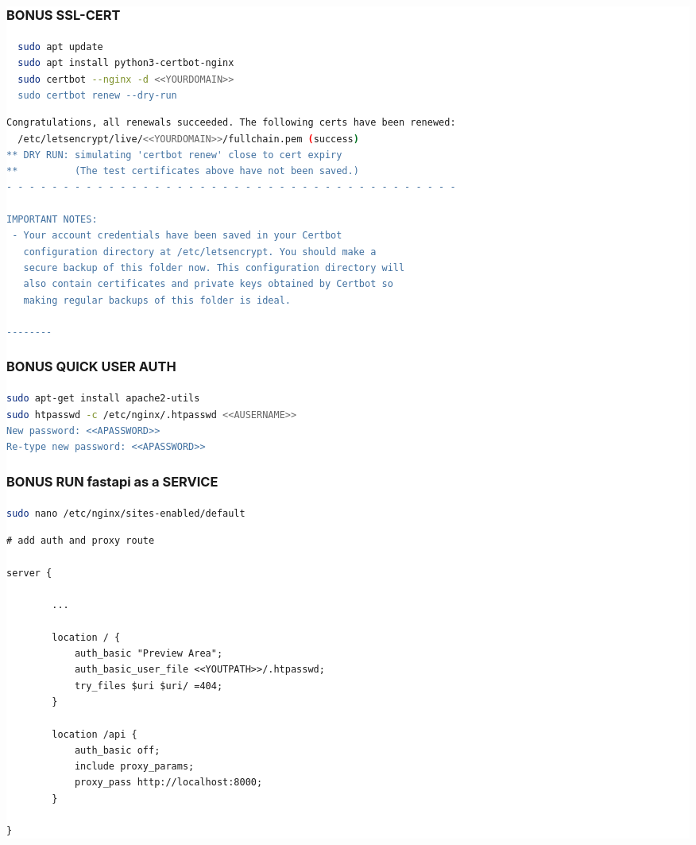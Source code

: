 ### BONUS SSL-CERT

```bash
  sudo apt update
  sudo apt install python3-certbot-nginx
  sudo certbot --nginx -d <<YOURDOMAIN>>
  sudo certbot renew --dry-run
```

```bash
Congratulations, all renewals succeeded. The following certs have been renewed:
  /etc/letsencrypt/live/<<YOURDOMAIN>>/fullchain.pem (success)
** DRY RUN: simulating 'certbot renew' close to cert expiry
**          (The test certificates above have not been saved.)
- - - - - - - - - - - - - - - - - - - - - - - - - - - - - - - - - - - - - - - -

IMPORTANT NOTES:
 - Your account credentials have been saved in your Certbot
   configuration directory at /etc/letsencrypt. You should make a
   secure backup of this folder now. This configuration directory will
   also contain certificates and private keys obtained by Certbot so
   making regular backups of this folder is ideal.

--------
```

### BONUS QUICK USER AUTH

```bash
sudo apt-get install apache2-utils
sudo htpasswd -c /etc/nginx/.htpasswd <<AUSERNAME>>
New password: <<APASSWORD>>
Re-type new password: <<APASSWORD>>
```    

### BONUS RUN fastapi as a SERVICE

```bash
sudo nano /etc/nginx/sites-enabled/default 
```

```nginx
# add auth and proxy route

server {

        ...

        location / {
            auth_basic "Preview Area";
            auth_basic_user_file <<YOUTPATH>>/.htpasswd;
            try_files $uri $uri/ =404;
        }

        location /api {
            auth_basic off;
            include proxy_params;
            proxy_pass http://localhost:8000;
        }

}
```
